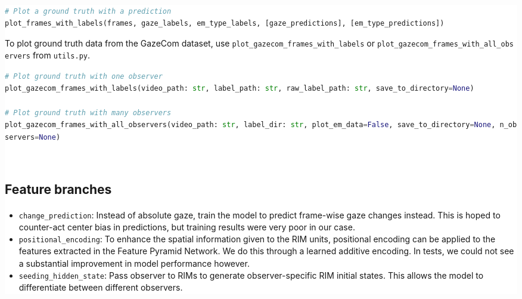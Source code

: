 ```python
# Plot a ground truth with a prediction
plot_frames_with_labels(frames, gaze_labels, em_type_labels, [gaze_predictions], [em_type_predictions])
```

To plot ground truth data from the GazeCom dataset, use `plot_gazecom_frames_with_labels` or `plot_gazecom_frames_with_all_observers` from `utils.py`.
```python
# Plot ground truth with one observer
plot_gazecom_frames_with_labels(video_path: str, label_path: str, raw_label_path: str, save_to_directory=None)

# Plot ground truth with many observers
plot_gazecom_frames_with_all_observers(video_path: str, label_dir: str, plot_em_data=False, save_to_directory=None, n_observers=None)
```


<br>

## Feature branches
- `change_prediction`: Instead of absolute gaze, train the model to predict frame-wise gaze changes instead. This is hoped to counter-act center bias in predictions, but training results were very poor in our case.
- `positional_encoding`: To enhance the spatial information given to the RIM units, positional encoding can be applied to the features extracted in the Feature Pyramid Network. We do this through a learned additive encoding. In tests, we could not see a substantial improvement in model performance however.
- `seeding_hidden_state`: Pass observer to RIMs to generate observer-specific RIM initial states. This allows the model to differentiate between different observers. 
